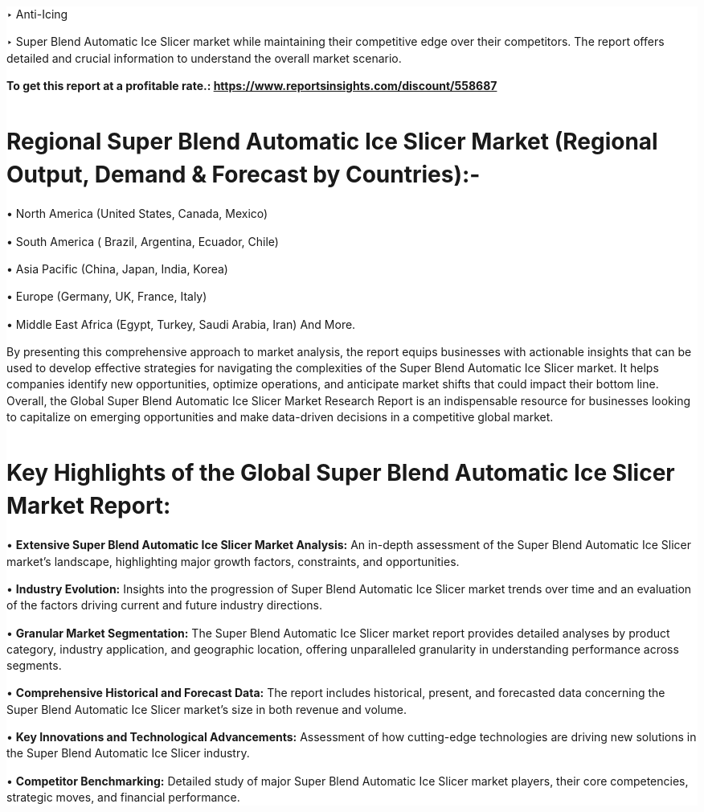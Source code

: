    ‣ Anti-Icing

   ‣ Super Blend Automatic Ice Slicer market while maintaining their competitive edge over their competitors. The report offers detailed and crucial information to understand the overall market scenario.

<strong>To get this report at a profitable rate.: <a href=https://www.reportsinsights.com/discount/558687>https://www.reportsinsights.com/discount/558687</a></strong></font>

# <strong>Regional Super Blend Automatic Ice Slicer Market (Regional Output, Demand &amp; Forecast by Countries):-</strong>

• North America (United States, Canada, Mexico)

• South America ( Brazil, Argentina, Ecuador, Chile)

• Asia Pacific (China, Japan, India, Korea)

• Europe (Germany, UK, France, Italy)

• Middle East Africa (Egypt, Turkey, Saudi Arabia, Iran) And More.

By presenting this comprehensive approach to market analysis, the report equips businesses with actionable insights that can be used to develop effective strategies for navigating the complexities of the Super Blend Automatic Ice Slicer market. It helps companies identify new opportunities, optimize operations, and anticipate market shifts that could impact their bottom line. Overall, the Global Super Blend Automatic Ice Slicer Market Research Report is an indispensable resource for businesses looking to capitalize on emerging opportunities and make data-driven decisions in a competitive global market.

# <strong>Key Highlights of the Global Super Blend Automatic Ice Slicer Market Report:</strong>

• <strong>Extensive Super Blend Automatic Ice Slicer Market Analysis:</strong> An in-depth assessment of the Super Blend Automatic Ice Slicer market’s landscape, highlighting major growth factors, constraints, and opportunities.

• <strong>Industry Evolution:</strong> Insights into the progression of Super Blend Automatic Ice Slicer market trends over time and an evaluation of the factors driving current and future industry directions.

• <strong>Granular Market Segmentation:</strong> The Super Blend Automatic Ice Slicer market report provides detailed analyses by product category, industry application, and geographic location, offering unparalleled granularity in understanding performance across segments.

• <strong>Comprehensive Historical and Forecast Data:</strong> The report includes historical, present, and forecasted data concerning the Super Blend Automatic Ice Slicer market’s size in both revenue and volume.

• <strong>Key Innovations and Technological Advancements:</strong> Assessment of how cutting-edge technologies are driving new solutions in the Super Blend Automatic Ice Slicer industry.

• <strong>Competitor Benchmarking:</strong> Detailed study of major Super Blend Automatic Ice Slicer market players, their core competencies, strategic moves, and financial performance.
